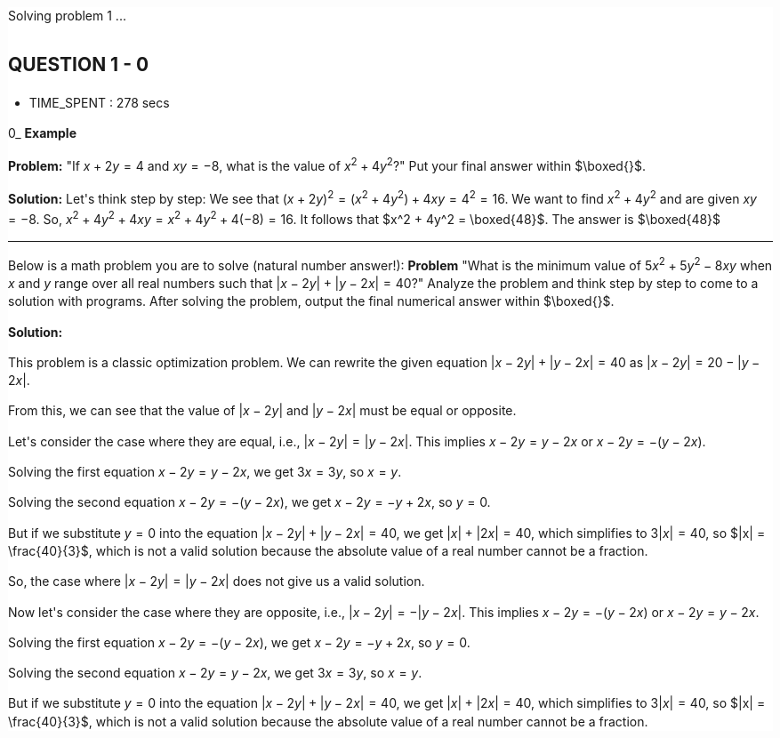 Solving problem 1 ...



## QUESTION 1 - 0 
- TIME_SPENT : 278 secs

0_
**Example**

**Problem:** 
"If $x + 2y= 4$ and $xy = -8$, what is the value of $x^2 + 4y^2$?"
Put your final answer within $\boxed{}$.

**Solution:** 
Let's think step by step:
We see that $(x + 2y)^2 = (x^2 + 4y^2) + 4xy = 4^2 = 16$. We want to find $x^2 + 4y^2$ and are given $xy = -8$. So, $x^2 + 4y^2 + 4xy = x^2 + 4y^2 + 4(-8) = 16$. It follows that $x^2 + 4y^2 = \boxed{48}$. The answer is $\boxed{48}$


---

Below is a math problem you are to solve (natural number answer!):
**Problem**
"What is the minimum value of $5x^2+5y^2-8xy$ when $x$ and $y$ range over all real numbers such that $|x-2y| + |y-2x| = 40$?"
Analyze the problem and think step by step to come to a solution with programs. After solving the problem, output the final numerical answer within $\boxed{}$.

**Solution:**


This problem is a classic optimization problem. We can rewrite the given equation $|x-2y| + |y-2x| = 40$ as $|x-2y| = 20 - |y-2x|$. 

From this, we can see that the value of $|x-2y|$ and $|y-2x|$ must be equal or opposite. 

Let's consider the case where they are equal, i.e., $|x-2y| = |y-2x|$. This implies $x-2y = y-2x$ or $x-2y = -(y-2x)$. 

Solving the first equation $x-2y = y-2x$, we get $3x = 3y$, so $x=y$. 

Solving the second equation $x-2y = -(y-2x)$, we get $x-2y = -y+2x$, so $y=0$. 

But if we substitute $y=0$ into the equation $|x-2y| + |y-2x| = 40$, we get $|x| + |2x| = 40$, which simplifies to $3|x| = 40$, so $|x| = \frac{40}{3}$, which is not a valid solution because the absolute value of a real number cannot be a fraction.

So, the case where $|x-2y| = |y-2x|$ does not give us a valid solution. 

Now let's consider the case where they are opposite, i.e., $|x-2y| = -|y-2x|$. This implies $x-2y = -(y-2x)$ or $x-2y = y-2x$. 

Solving the first equation $x-2y = -(y-2x)$, we get $x-2y = -y+2x$, so $y=0$. 

Solving the second equation $x-2y = y-2x$, we get $3x = 3y$, so $x=y$. 

But if we substitute $y=0$ into the equation $|x-2y| + |y-2x| = 40$, we get $|x| + |2x| = 40$, which simplifies to $3|x| = 40$, so $|x| = \frac{40}{3}$, which is not a valid solution because the absolute value of a real number cannot be a fraction.
